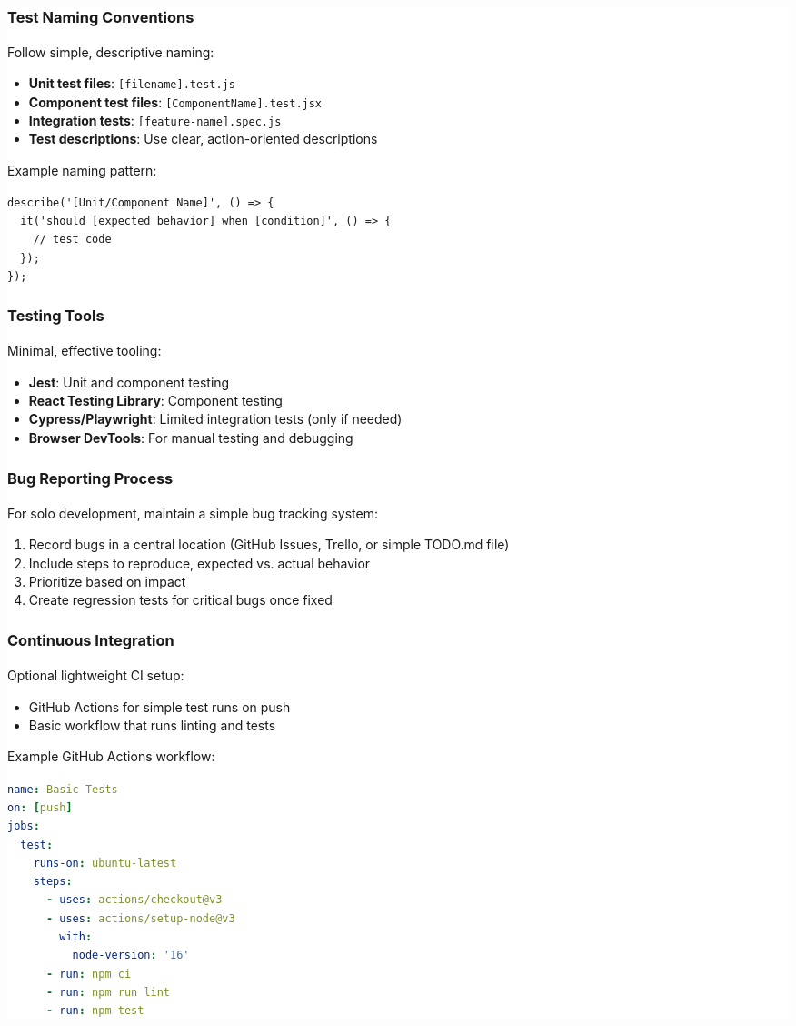 ### Test Naming Conventions

Follow simple, descriptive naming:

- **Unit test files**: `[filename].test.js`
- **Component test files**: `[ComponentName].test.jsx`
- **Integration tests**: `[feature-name].spec.js`
- **Test descriptions**: Use clear, action-oriented descriptions

Example naming pattern:
```
describe('[Unit/Component Name]', () => {
  it('should [expected behavior] when [condition]', () => {
    // test code
  });
});
```

### Testing Tools

Minimal, effective tooling:

- **Jest**: Unit and component testing
- **React Testing Library**: Component testing
- **Cypress/Playwright**: Limited integration tests (only if needed)
- **Browser DevTools**: For manual testing and debugging

### Bug Reporting Process

For solo development, maintain a simple bug tracking system:

1. Record bugs in a central location (GitHub Issues, Trello, or simple TODO.md file)
2. Include steps to reproduce, expected vs. actual behavior
3. Prioritize based on impact
4. Create regression tests for critical bugs once fixed

### Continuous Integration

Optional lightweight CI setup:

- GitHub Actions for simple test runs on push
- Basic workflow that runs linting and tests

Example GitHub Actions workflow:
```yaml
name: Basic Tests
on: [push]
jobs:
  test:
    runs-on: ubuntu-latest
    steps:
      - uses: actions/checkout@v3
      - uses: actions/setup-node@v3
        with:
          node-version: '16'
      - run: npm ci
      - run: npm run lint
      - run: npm test
```
